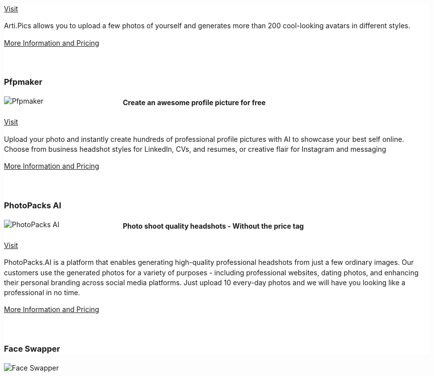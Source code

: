 
[Visit](https://thataicollection.com/redirect/arti-pics?utm_source=aicollection&utm_medium=github&utm_campaign=aicollection)

Arti.Pics allows you to upload a few photos of yourself and generates more than 200 cool-looking avatars in different styles.


[More Information and Pricing](https://thataicollection.com/en/application/arti-pics?utm_source=aicollection&utm_medium=github&utm_campaign=aicollection)

<br />


### Pfpmaker
<img align="left" width="240" src="https://cdn.thataicollection.com/screenshots/screenshot-pfpmaker.webp" alt="Pfpmaker">

#### Create an awesome profile picture for free


[Visit](https://thataicollection.com/redirect/pfpmaker?utm_source=aicollection&utm_medium=github&utm_campaign=aicollection)

Upload your photo and instantly create hundreds of professional profile pictures with AI to showcase your best self online. Choose from business headshot styles for LinkedIn, CVs, and resumes, or creative flair for Instagram and messaging


[More Information and Pricing](https://thataicollection.com/en/application/pfpmaker?utm_source=aicollection&utm_medium=github&utm_campaign=aicollection)

<br />


### PhotoPacks AI
<img align="left" width="240" src="https://cdn.thataicollection.com/screenshots/screenshot-photopacks.ai.webp" alt="PhotoPacks AI">

#### Photo shoot quality headshots - Without the price tag


[Visit](https://thataicollection.com/redirect/photopacks-ai?utm_source=aicollection&utm_medium=github&utm_campaign=aicollection)

PhotoPacks.AI is a platform that enables generating high-quality professional headshots from just a few ordinary images. Our customers use the generated photos for a variety of purposes - including professional websites, dating photos, and enhancing their personal branding across social media platforms. Just upload 10 every-day photos and we will have you looking like a professional in no time.


[More Information and Pricing](https://thataicollection.com/en/application/photopacks-ai?utm_source=aicollection&utm_medium=github&utm_campaign=aicollection)

<br />


### Face Swapper
<img align="left" width="240" src="https://cdn.thataicollection.com/screenshots/screenshot-face-swapper.webp" alt="Face Swapper">
